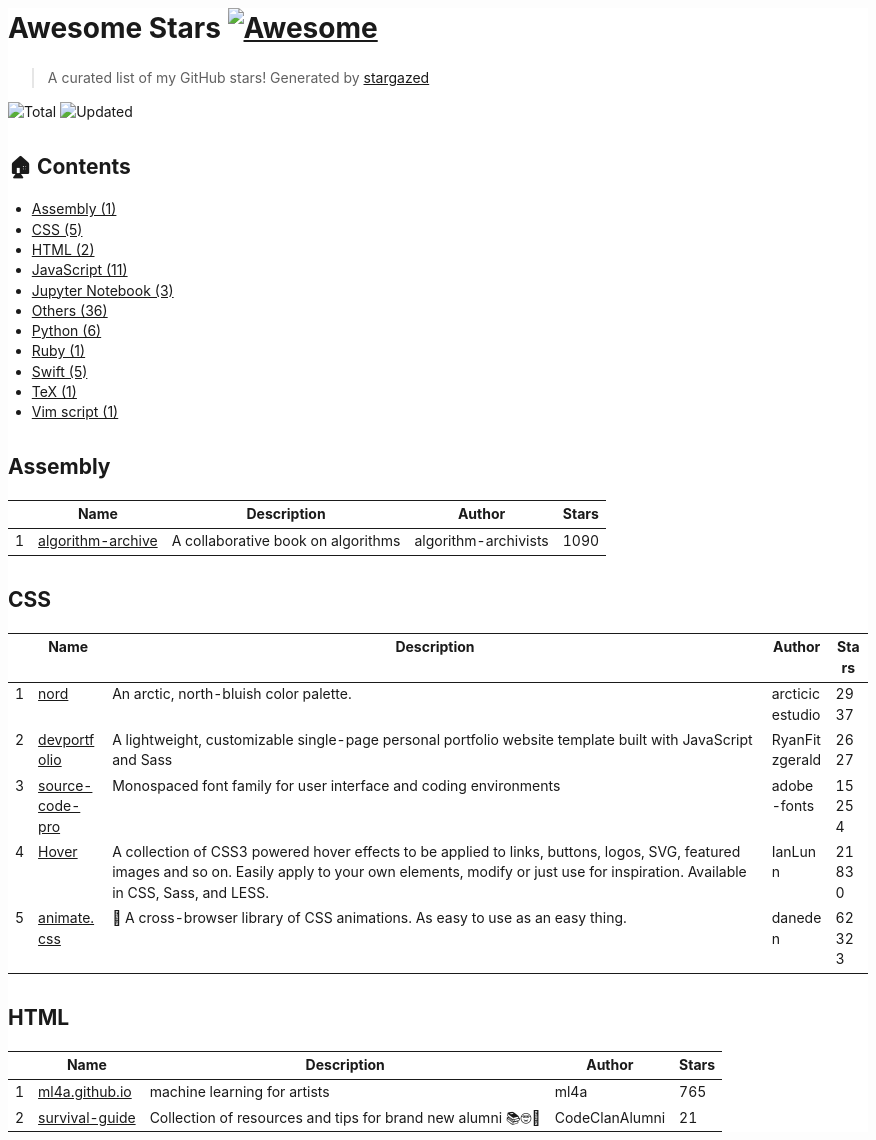 # Awesome Stars [![Awesome](https://cdn.rawgit.com/sindresorhus/awesome/d7305f38d29fed78fa85652e3a63e154dd8e8829/media/badge.svg)](https://github.com/sindresorhus/awesome)

> A curated list of my GitHub stars! Generated by [stargazed](https://github.com/abhijithvijayan/stargazed)

![Total](https://img.shields.io/badge/Total-72-green.svg)
![Updated](https://img.shields.io/badge/Updated-4--9--2019-blue.svg)

## 🏠 Contents
- [Assembly (1)](#assembly)
- [CSS (5)](#css)
- [HTML (2)](#html)
- [JavaScript (11)](#javascript)
- [Jupyter&nbsp;Notebook (3)](#jupyter-notebook)
- [Others (36)](#others)
- [Python (6)](#python)
- [Ruby (1)](#ruby)
- [Swift (5)](#swift)
- [TeX (1)](#tex)
- [Vim&nbsp;script (1)](#vim-script)

## Assembly
|  | Name 	|  Description 	| Author  	|  Stars 	|
|---	|---	|---	|---	|---	|
| 1 |  [algorithm-archive](https://github.com/algorithm-archivists/algorithm-archive) | A collaborative book on algorithms | algorithm-archivists | 1090 |

## CSS
|  | Name 	|  Description 	| Author  	|  Stars 	|
|---	|---	|---	|---	|---	|
| 1 |  [nord](https://github.com/arcticicestudio/nord) | An arctic, north-bluish color palette. | arcticicestudio | 2937 |
| 2 |  [devportfolio](https://github.com/RyanFitzgerald/devportfolio) | A lightweight, customizable single-page personal portfolio website template built with JavaScript and Sass | RyanFitzgerald | 2627 |
| 3 |  [source-code-pro](https://github.com/adobe-fonts/source-code-pro) | Monospaced font family for user interface and coding environments | adobe-fonts | 15254 |
| 4 |  [Hover](https://github.com/IanLunn/Hover) | A collection of CSS3 powered hover effects to be applied to links, buttons, logos, SVG, featured images and so on. Easily apply to your own elements, modify or just use for inspiration. Available in CSS, Sass, and LESS. | IanLunn | 21830 |
| 5 |  [animate.css](https://github.com/daneden/animate.css) | 🍿 A cross-browser library of CSS animations. As easy to use as an easy thing. | daneden | 62323 |

## HTML
|  | Name 	|  Description 	| Author  	|  Stars 	|
|---	|---	|---	|---	|---	|
| 1 |  [ml4a.github.io](https://github.com/ml4a/ml4a.github.io) | machine learning for artists | ml4a | 765 |
| 2 |  [survival-guide](https://github.com/CodeClanAlumni/survival-guide) | Collection of resources and tips for brand new alumni 📚🤓💪 | CodeClanAlumni | 21 |
